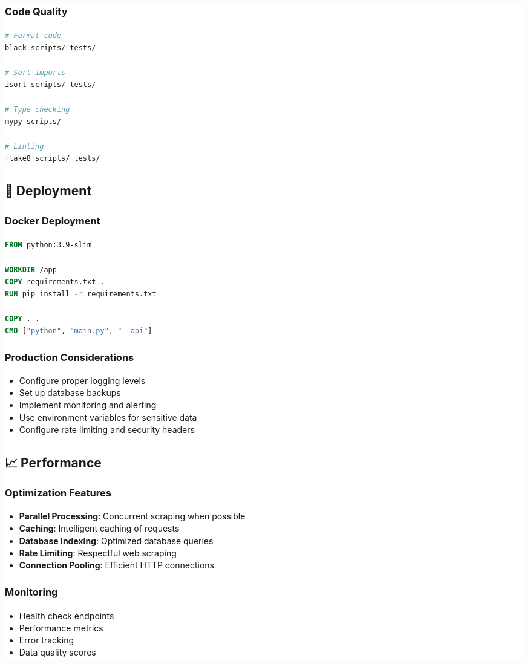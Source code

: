 ### Code Quality

```bash
# Format code
black scripts/ tests/

# Sort imports
isort scripts/ tests/

# Type checking
mypy scripts/

# Linting
flake8 scripts/ tests/
```

## 🚀 Deployment

### Docker Deployment
```dockerfile
FROM python:3.9-slim

WORKDIR /app
COPY requirements.txt .
RUN pip install -r requirements.txt

COPY . .
CMD ["python", "main.py", "--api"]
```

### Production Considerations
- Configure proper logging levels
- Set up database backups
- Implement monitoring and alerting
- Use environment variables for sensitive data
- Configure rate limiting and security headers

## 📈 Performance

### Optimization Features
- **Parallel Processing**: Concurrent scraping when possible
- **Caching**: Intelligent caching of requests
- **Database Indexing**: Optimized database queries
- **Rate Limiting**: Respectful web scraping
- **Connection Pooling**: Efficient HTTP connections

### Monitoring
- Health check endpoints
- Performance metrics
- Error tracking
- Data quality scores
